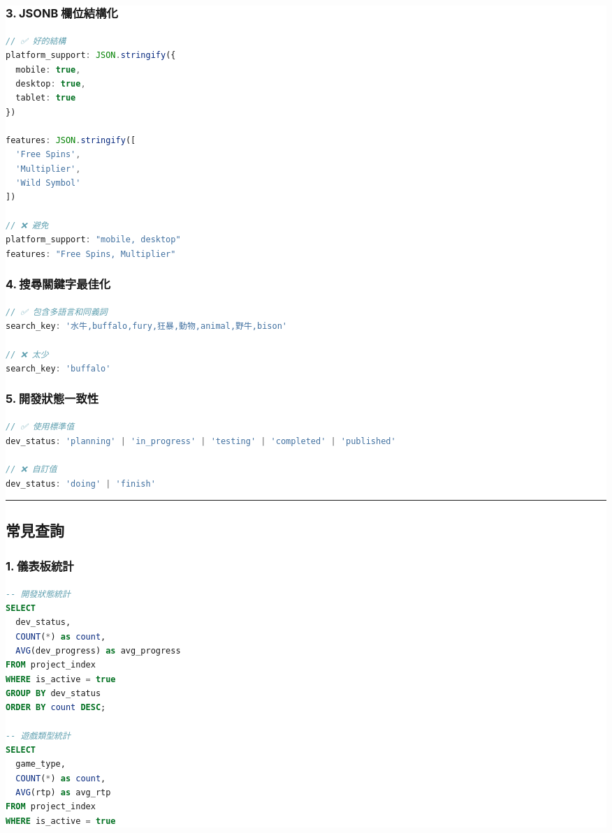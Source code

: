 ### 3. JSONB 欄位結構化

```typescript
// ✅ 好的結構
platform_support: JSON.stringify({
  mobile: true,
  desktop: true,
  tablet: true
})

features: JSON.stringify([
  'Free Spins',
  'Multiplier',
  'Wild Symbol'
])

// ❌ 避免
platform_support: "mobile, desktop"
features: "Free Spins, Multiplier"
```

### 4. 搜尋關鍵字最佳化

```typescript
// ✅ 包含多語言和同義詞
search_key: '水牛,buffalo,fury,狂暴,動物,animal,野牛,bison'

// ❌ 太少
search_key: 'buffalo'
```

### 5. 開發狀態一致性

```typescript
// ✅ 使用標準值
dev_status: 'planning' | 'in_progress' | 'testing' | 'completed' | 'published'

// ❌ 自訂值
dev_status: 'doing' | 'finish'
```

---

## 常見查詢

### 1. 儀表板統計

```sql
-- 開發狀態統計
SELECT 
  dev_status,
  COUNT(*) as count,
  AVG(dev_progress) as avg_progress
FROM project_index
WHERE is_active = true
GROUP BY dev_status
ORDER BY count DESC;

-- 遊戲類型統計
SELECT 
  game_type,
  COUNT(*) as count,
  AVG(rtp) as avg_rtp
FROM project_index
WHERE is_active = true
```